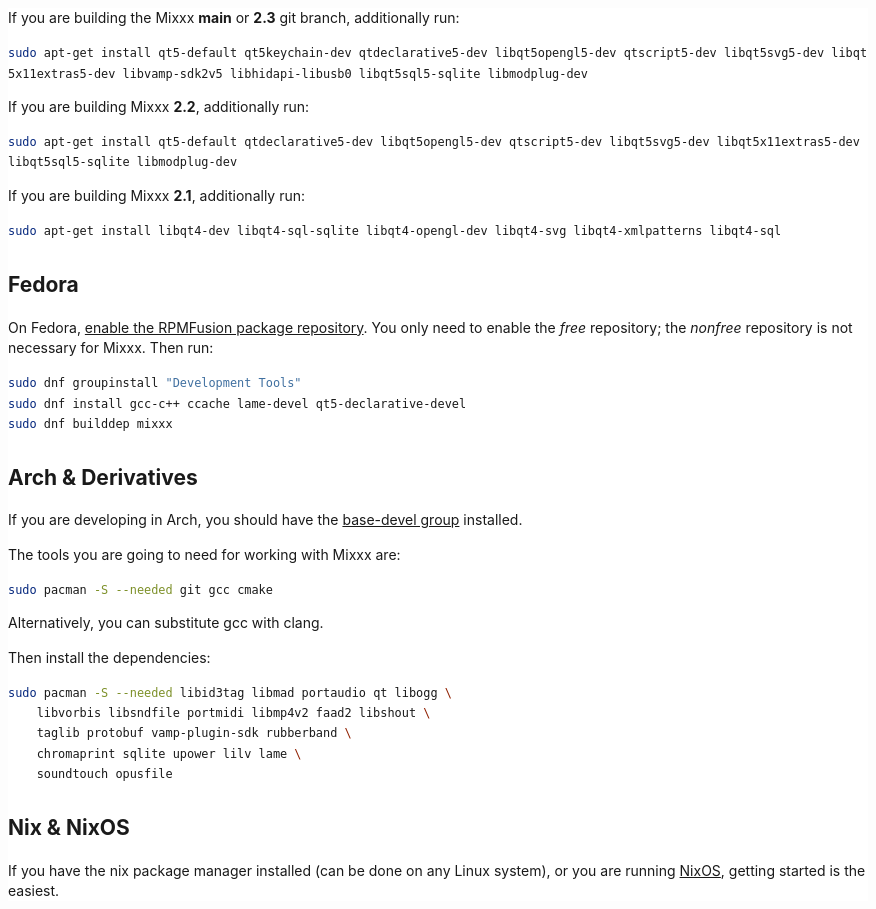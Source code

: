 If you are building the Mixxx **main** or **2.3** git branch, additionally run:

``` sh
sudo apt-get install qt5-default qt5keychain-dev qtdeclarative5-dev libqt5opengl5-dev qtscript5-dev libqt5svg5-dev libqt5x11extras5-dev libvamp-sdk2v5 libhidapi-libusb0 libqt5sql5-sqlite libmodplug-dev
```

If you are building Mixxx **2.2**, additionally run:
``` sh
sudo apt-get install qt5-default qtdeclarative5-dev libqt5opengl5-dev qtscript5-dev libqt5svg5-dev libqt5x11extras5-dev libqt5sql5-sqlite libmodplug-dev
```

If you are building Mixxx **2.1**, additionally run:
``` sh
sudo apt-get install libqt4-dev libqt4-sql-sqlite libqt4-opengl-dev libqt4-svg libqt4-xmlpatterns libqt4-sql
```

## Fedora

On Fedora, [enable the RPMFusion package repository](http://rpmfusion.org/Configuration).
You only need to enable the *free* repository; the *nonfree* repository is not necessary for Mixxx.
Then run:
``` sh
sudo dnf groupinstall "Development Tools"
sudo dnf install gcc-c++ ccache lame-devel qt5-declarative-devel
sudo dnf builddep mixxx
```

## Arch & Derivatives

If you are developing in Arch, you should have the
[base-devel group](https://www.archlinux.org/groups/x86_64/base-devel/)
installed.

The tools you are going to need for working with Mixxx are:
``` sh
sudo pacman -S --needed git gcc cmake
```
Alternatively, you can substitute gcc with clang.

Then install the dependencies:
``` sh
sudo pacman -S --needed libid3tag libmad portaudio qt libogg \
    libvorbis libsndfile portmidi libmp4v2 faad2 libshout \
    taglib protobuf vamp-plugin-sdk rubberband \
    chromaprint sqlite upower lilv lame \
    soundtouch opusfile
```

## Nix & NixOS

If you have the nix package manager installed (can be done on any Linux system), or you are running [NixOS](https://nixos.org/), getting started is the easiest.
